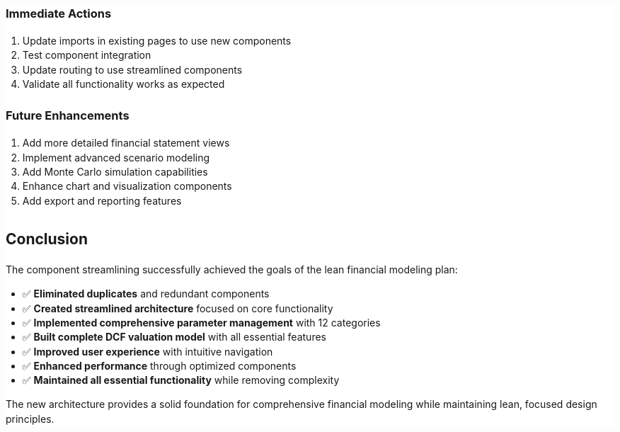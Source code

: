 ### **Immediate Actions**

1. Update imports in existing pages to use new components
2. Test component integration
3. Update routing to use streamlined components
4. Validate all functionality works as expected

### **Future Enhancements**

1. Add more detailed financial statement views
2. Implement advanced scenario modeling
3. Add Monte Carlo simulation capabilities
4. Enhance chart and visualization components
5. Add export and reporting features

## Conclusion

The component streamlining successfully achieved the goals of the lean financial modeling plan:

- ✅ **Eliminated duplicates** and redundant components
- ✅ **Created streamlined architecture** focused on core functionality
- ✅ **Implemented comprehensive parameter management** with 12 categories
- ✅ **Built complete DCF valuation model** with all essential features
- ✅ **Improved user experience** with intuitive navigation
- ✅ **Enhanced performance** through optimized components
- ✅ **Maintained all essential functionality** while removing complexity

The new architecture provides a solid foundation for comprehensive financial modeling while maintaining lean, focused design principles.
